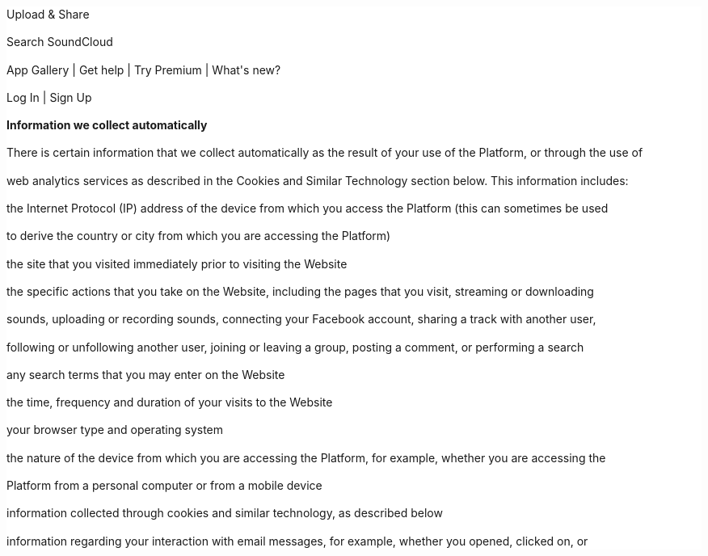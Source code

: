
Upload & Share


Search SoundCloud


App Gallery | Get help | Try Premium | What's new?


Log In | Sign Up



**Information we collect automatically**


There is certain information that we collect automatically as the result of your use of the Platform, or through the use of


web analytics services as described in the Cookies and Similar Technology section below. This information includes:


the Internet Protocol (IP) address of the device from which you access the Platform (this can sometimes be used


to derive the country or city from which you are accessing the Platform)


the site that you visited immediately prior to visiting the Website


the specific actions that you take on the Website, including the pages that you visit, streaming or downloading


sounds, uploading or recording sounds, connecting your Facebook account, sharing a track with another user,


following or unfollowing another user, joining or leaving a group, posting a comment, or performing a search


any search terms that you may enter on the Website


the time, frequency and duration of your visits to the Website


your browser type and operating system


the nature of the device from which you are accessing the Platform, for example, whether you are accessing the


Platform from a personal computer or from a mobile device


information collected through cookies and similar technology, as described below


information regarding your interaction with email messages, for example, whether you opened, clicked on, or

